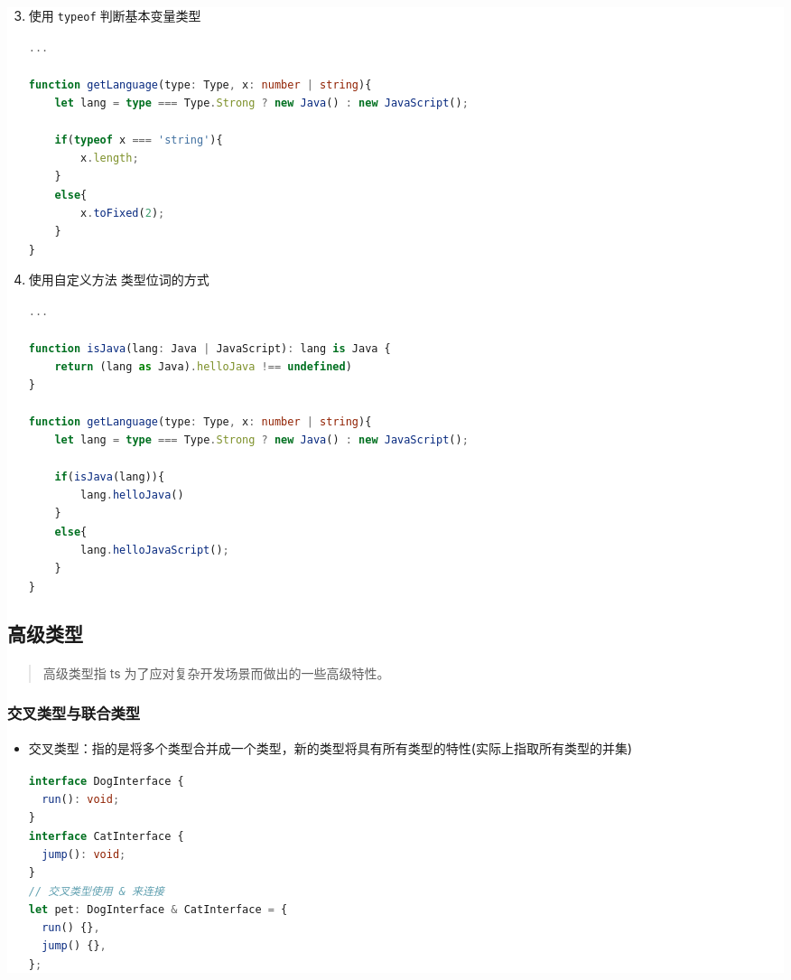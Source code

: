 3. 使用 `typeof` 判断基本变量类型

   ```ts
   ...

   function getLanguage(type: Type, x: number | string){
       let lang = type === Type.Strong ? new Java() : new JavaScript();

       if(typeof x === 'string'){
           x.length;
       }
       else{
           x.toFixed(2);
       }
   }
   ```

4. 使用自定义方法 类型位词的方式

   ```ts
   ...

   function isJava(lang: Java | JavaScript): lang is Java {
       return (lang as Java).helloJava !== undefined)
   }

   function getLanguage(type: Type, x: number | string){
       let lang = type === Type.Strong ? new Java() : new JavaScript();

       if(isJava(lang)){
           lang.helloJava()
       }
       else{
           lang.helloJavaScript();
       }
   }
   ```

## 高级类型

> 高级类型指 ts 为了应对复杂开发场景而做出的一些高级特性。

### 交叉类型与联合类型

- 交叉类型：指的是将多个类型合并成一个类型，新的类型将具有所有类型的特性(实际上指取所有类型的并集)

  ```ts
  interface DogInterface {
    run(): void;
  }
  interface CatInterface {
    jump(): void;
  }
  // 交叉类型使用 & 来连接
  let pet: DogInterface & CatInterface = {
    run() {},
    jump() {},
  };
  ```
